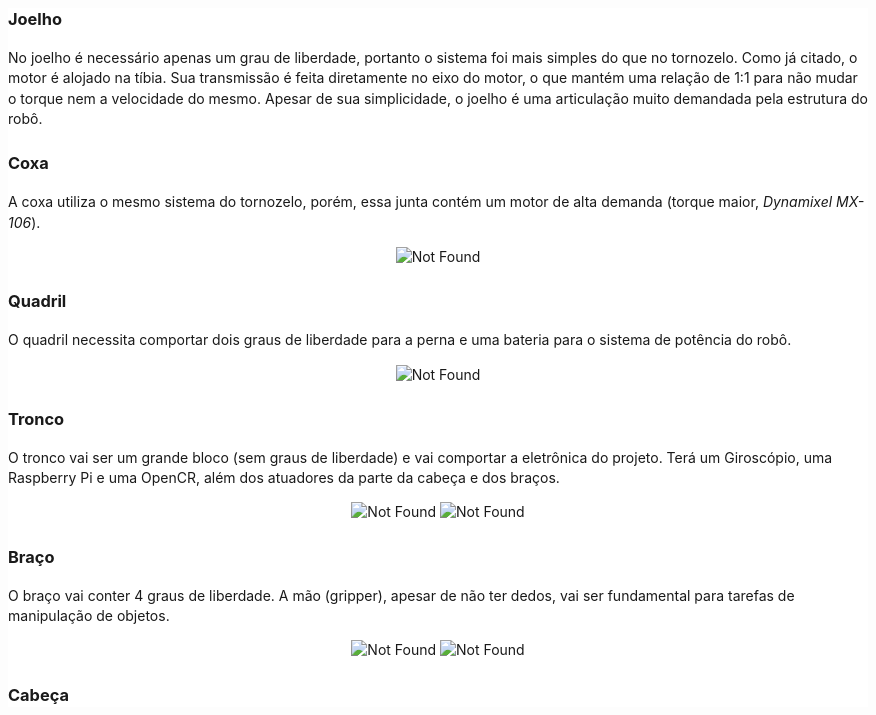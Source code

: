 
### Joelho

No joelho é necessário apenas um grau de liberdade, portanto o sistema foi mais simples do que no tornozelo. Como já citado, o motor é alojado na tíbia. Sua transmissão é feita diretamente no eixo do motor, o que mantém uma relação de 1:1 para não mudar o torque nem a velocidade do mesmo. Apesar de sua simplicidade, o joelho é uma articulação muito demandada pela estrutura do robô.


### Coxa

A coxa utiliza o mesmo sistema do tornozelo, porém, essa junta contém um motor de alta demanda (torque maior, _Dynamixel MX-106_).

<p align="center">
    <img id="myImg" src="{{ 'assets/img/hefesto/post-2/h-coxa.png' | relative_url }}" alt="Not Found" width="400"/>
</p>


### Quadril

O quadril necessita comportar dois graus de liberdade para a perna e uma bateria para o sistema de potência do robô. 

<p align="center">
    <img id="myImg" src="{{ 'assets/img/hefesto/post-2/h-pelvis.png' | relative_url }}" alt="Not Found" width="400"/>
</p>


### Tronco

O tronco vai ser um grande bloco (sem graus de liberdade) e vai comportar a eletrônica do projeto. Terá um Giroscópio, uma Raspberry Pi e uma OpenCR, além dos atuadores da parte da cabeça e dos braços.

<p align="center">
    <img id="myImg" src="{{ 'assets/img/hefesto/post-2/h-base-fora.png' | relative_url }}" alt="Not Found" width="300"/>
    <img id="myImg" src="{{ 'assets/img/hefesto/post-2/h-base-dentro.png' | relative_url }}" alt="Not Found" width="300"/>
</p>


### Braço

O braço vai conter 4 graus de liberdade. A mão (gripper), apesar de não ter dedos, vai ser fundamental para tarefas de manipulação de objetos. 

<p align="center">
    <img id="myImg" src="{{ 'assets/img/hefesto/post-2/h-arm.png' | relative_url }}" alt="Not Found" width="300"/>
    <img id="myImg" src="{{ 'assets/img/hefesto/post-2/h-gripper.png' | relative_url }}" alt="Not Found" width="300"/>
</p>


### Cabeça
